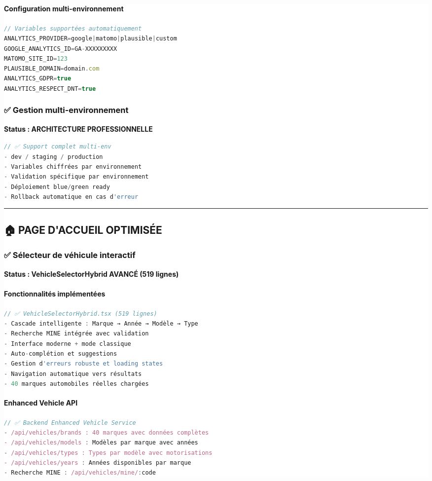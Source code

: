 #### Configuration multi-environnement
```typescript
// Variables supportées automatiquement
ANALYTICS_PROVIDER=google|matomo|plausible|custom
GOOGLE_ANALYTICS_ID=GA-XXXXXXXXX
MATOMO_SITE_ID=123
PLAUSIBLE_DOMAIN=domain.com
ANALYTICS_GDPR=true
ANALYTICS_RESPECT_DNT=true
```

### ✅ **Gestion multi-environnement**
**Status : ARCHITECTURE PROFESSIONNELLE**

```typescript
// ✅ Support complet multi-env
- dev / staging / production
- Variables chiffrées par environnement
- Validation spécifique par environnement
- Déploiement blue/green ready
- Rollback automatique en cas d'erreur
```

---

## 🏠 PAGE D'ACCUEIL OPTIMISÉE

### ✅ **Sélecteur de véhicule interactif**
**Status : VehicleSelectorHybrid AVANCÉ (519 lignes)**

#### Fonctionnalités implémentées
```typescript
// ✅ VehicleSelectorHybrid.tsx (519 lignes)
- Cascade intelligente : Marque → Année → Modèle → Type
- Recherche MINE intégrée avec validation
- Interface moderne + mode classique
- Auto-complétion et suggestions
- Gestion d'erreurs robuste et loading states
- Navigation automatique vers résultats
- 40 marques automobiles réelles chargées
```

#### Enhanced Vehicle API
```typescript
// ✅ Backend Enhanced Vehicle Service
- /api/vehicles/brands : 40 marques avec données complètes
- /api/vehicles/models : Modèles par marque avec années
- /api/vehicles/types : Types par modèle avec motorisations
- /api/vehicles/years : Années disponibles par marque
- Recherche MINE : /api/vehicles/mine/:code
```
